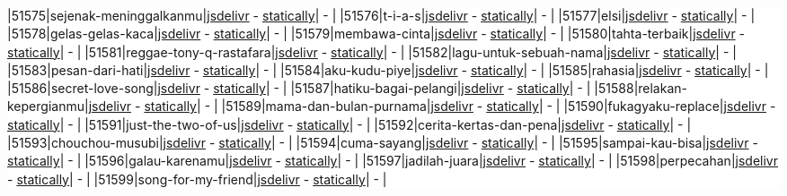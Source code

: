 |51575|sejenak-meninggalkanmu|[jsdelivr](https://cdn.jsdelivr.net/gh/dbchord/c1-3-6/50001-55000/51501-52000/sejenak-meninggalkanmu.webp) - [statically](https://cdn.statically.io/gh/dbchord/c1-3-6/i/50001-55000/51501-52000/sejenak-meninggalkanmu.webp)| - |
|51576|t-i-a-s|[jsdelivr](https://cdn.jsdelivr.net/gh/dbchord/c1-3-6/50001-55000/51501-52000/t-i-a-s.webp) - [statically](https://cdn.statically.io/gh/dbchord/c1-3-6/i/50001-55000/51501-52000/t-i-a-s.webp)| - |
|51577|elsi|[jsdelivr](https://cdn.jsdelivr.net/gh/dbchord/c1-3-6/50001-55000/51501-52000/elsi.webp) - [statically](https://cdn.statically.io/gh/dbchord/c1-3-6/i/50001-55000/51501-52000/elsi.webp)| - |
|51578|gelas-gelas-kaca|[jsdelivr](https://cdn.jsdelivr.net/gh/dbchord/c1-3-6/50001-55000/51501-52000/gelas-gelas-kaca.webp) - [statically](https://cdn.statically.io/gh/dbchord/c1-3-6/i/50001-55000/51501-52000/gelas-gelas-kaca.webp)| - |
|51579|membawa-cinta|[jsdelivr](https://cdn.jsdelivr.net/gh/dbchord/c1-3-6/50001-55000/51501-52000/membawa-cinta.webp) - [statically](https://cdn.statically.io/gh/dbchord/c1-3-6/i/50001-55000/51501-52000/membawa-cinta.webp)| - |
|51580|tahta-terbaik|[jsdelivr](https://cdn.jsdelivr.net/gh/dbchord/c1-3-6/50001-55000/51501-52000/tahta-terbaik.webp) - [statically](https://cdn.statically.io/gh/dbchord/c1-3-6/i/50001-55000/51501-52000/tahta-terbaik.webp)| - |
|51581|reggae-tony-q-rastafara|[jsdelivr](https://cdn.jsdelivr.net/gh/dbchord/c1-3-6/50001-55000/51501-52000/reggae-tony-q-rastafara.webp) - [statically](https://cdn.statically.io/gh/dbchord/c1-3-6/i/50001-55000/51501-52000/reggae-tony-q-rastafara.webp)| - |
|51582|lagu-untuk-sebuah-nama|[jsdelivr](https://cdn.jsdelivr.net/gh/dbchord/c1-3-6/50001-55000/51501-52000/lagu-untuk-sebuah-nama.webp) - [statically](https://cdn.statically.io/gh/dbchord/c1-3-6/i/50001-55000/51501-52000/lagu-untuk-sebuah-nama.webp)| - |
|51583|pesan-dari-hati|[jsdelivr](https://cdn.jsdelivr.net/gh/dbchord/c1-3-6/50001-55000/51501-52000/pesan-dari-hati.webp) - [statically](https://cdn.statically.io/gh/dbchord/c1-3-6/i/50001-55000/51501-52000/pesan-dari-hati.webp)| - |
|51584|aku-kudu-piye|[jsdelivr](https://cdn.jsdelivr.net/gh/dbchord/c1-3-6/50001-55000/51501-52000/aku-kudu-piye.webp) - [statically](https://cdn.statically.io/gh/dbchord/c1-3-6/i/50001-55000/51501-52000/aku-kudu-piye.webp)| - |
|51585|rahasia|[jsdelivr](https://cdn.jsdelivr.net/gh/dbchord/c1-3-6/50001-55000/51501-52000/rahasia.webp) - [statically](https://cdn.statically.io/gh/dbchord/c1-3-6/i/50001-55000/51501-52000/rahasia.webp)| - |
|51586|secret-love-song|[jsdelivr](https://cdn.jsdelivr.net/gh/dbchord/c1-3-6/50001-55000/51501-52000/secret-love-song.webp) - [statically](https://cdn.statically.io/gh/dbchord/c1-3-6/i/50001-55000/51501-52000/secret-love-song.webp)| - |
|51587|hatiku-bagai-pelangi|[jsdelivr](https://cdn.jsdelivr.net/gh/dbchord/c1-3-6/50001-55000/51501-52000/hatiku-bagai-pelangi.webp) - [statically](https://cdn.statically.io/gh/dbchord/c1-3-6/i/50001-55000/51501-52000/hatiku-bagai-pelangi.webp)| - |
|51588|relakan-kepergianmu|[jsdelivr](https://cdn.jsdelivr.net/gh/dbchord/c1-3-6/50001-55000/51501-52000/relakan-kepergianmu.webp) - [statically](https://cdn.statically.io/gh/dbchord/c1-3-6/i/50001-55000/51501-52000/relakan-kepergianmu.webp)| - |
|51589|mama-dan-bulan-purnama|[jsdelivr](https://cdn.jsdelivr.net/gh/dbchord/c1-3-6/50001-55000/51501-52000/mama-dan-bulan-purnama.webp) - [statically](https://cdn.statically.io/gh/dbchord/c1-3-6/i/50001-55000/51501-52000/mama-dan-bulan-purnama.webp)| - |
|51590|fukagyaku-replace|[jsdelivr](https://cdn.jsdelivr.net/gh/dbchord/c1-3-6/50001-55000/51501-52000/fukagyaku-replace.webp) - [statically](https://cdn.statically.io/gh/dbchord/c1-3-6/i/50001-55000/51501-52000/fukagyaku-replace.webp)| - |
|51591|just-the-two-of-us|[jsdelivr](https://cdn.jsdelivr.net/gh/dbchord/c1-3-6/50001-55000/51501-52000/just-the-two-of-us.webp) - [statically](https://cdn.statically.io/gh/dbchord/c1-3-6/i/50001-55000/51501-52000/just-the-two-of-us.webp)| - |
|51592|cerita-kertas-dan-pena|[jsdelivr](https://cdn.jsdelivr.net/gh/dbchord/c1-3-6/50001-55000/51501-52000/cerita-kertas-dan-pena.webp) - [statically](https://cdn.statically.io/gh/dbchord/c1-3-6/i/50001-55000/51501-52000/cerita-kertas-dan-pena.webp)| - |
|51593|chouchou-musubi|[jsdelivr](https://cdn.jsdelivr.net/gh/dbchord/c1-3-6/50001-55000/51501-52000/chouchou-musubi.webp) - [statically](https://cdn.statically.io/gh/dbchord/c1-3-6/i/50001-55000/51501-52000/chouchou-musubi.webp)| - |
|51594|cuma-sayang|[jsdelivr](https://cdn.jsdelivr.net/gh/dbchord/c1-3-6/50001-55000/51501-52000/cuma-sayang.webp) - [statically](https://cdn.statically.io/gh/dbchord/c1-3-6/i/50001-55000/51501-52000/cuma-sayang.webp)| - |
|51595|sampai-kau-bisa|[jsdelivr](https://cdn.jsdelivr.net/gh/dbchord/c1-3-6/50001-55000/51501-52000/sampai-kau-bisa.webp) - [statically](https://cdn.statically.io/gh/dbchord/c1-3-6/i/50001-55000/51501-52000/sampai-kau-bisa.webp)| - |
|51596|galau-karenamu|[jsdelivr](https://cdn.jsdelivr.net/gh/dbchord/c1-3-6/50001-55000/51501-52000/galau-karenamu.webp) - [statically](https://cdn.statically.io/gh/dbchord/c1-3-6/i/50001-55000/51501-52000/galau-karenamu.webp)| - |
|51597|jadilah-juara|[jsdelivr](https://cdn.jsdelivr.net/gh/dbchord/c1-3-6/50001-55000/51501-52000/jadilah-juara.webp) - [statically](https://cdn.statically.io/gh/dbchord/c1-3-6/i/50001-55000/51501-52000/jadilah-juara.webp)| - |
|51598|perpecahan|[jsdelivr](https://cdn.jsdelivr.net/gh/dbchord/c1-3-6/50001-55000/51501-52000/perpecahan.webp) - [statically](https://cdn.statically.io/gh/dbchord/c1-3-6/i/50001-55000/51501-52000/perpecahan.webp)| - |
|51599|song-for-my-friend|[jsdelivr](https://cdn.jsdelivr.net/gh/dbchord/c1-3-6/50001-55000/51501-52000/song-for-my-friend.webp) - [statically](https://cdn.statically.io/gh/dbchord/c1-3-6/i/50001-55000/51501-52000/song-for-my-friend.webp)| - |